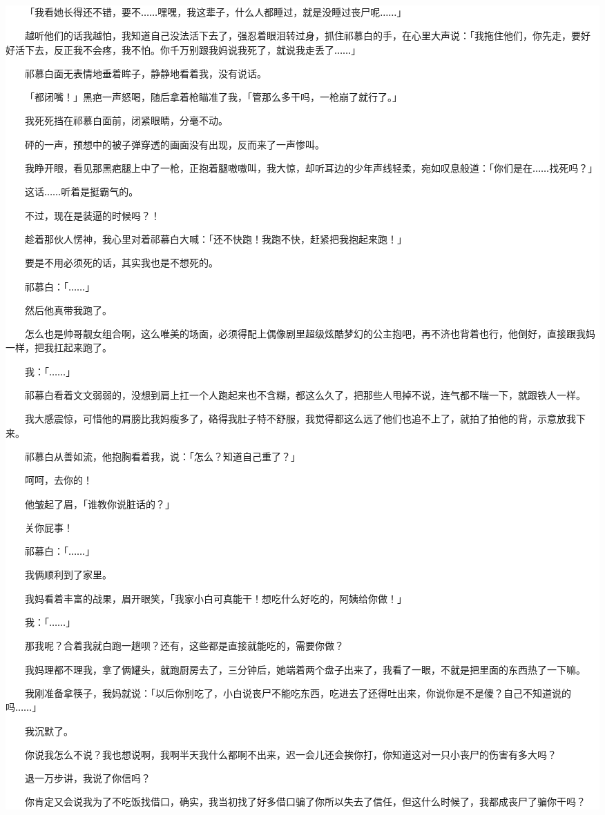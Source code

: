 &emsp;&emsp;「我看她长得还不错，要不……嘿嘿，我这辈子，什么人都睡过，就是没睡过丧尸呢……」  
  
&emsp;&emsp;越听他们的话我越怕，我知道自己没法活下去了，强忍着眼泪转过身，抓住祁慕白的手，在心里大声说：「我拖住他们，你先走，要好好活下去，反正我不会疼，我不怕。你千万别跟我妈说我死了，就说我走丢了……」  
  
&emsp;&emsp;祁慕白面无表情地垂着眸子，静静地看着我，没有说话。  
  
&emsp;&emsp;「都闭嘴！」黑疤一声怒喝，随后拿着枪瞄准了我，「管那么多干吗，一枪崩了就行了。」  
  
&emsp;&emsp;我死死挡在祁慕白面前，闭紧眼睛，分毫不动。  
  
&emsp;&emsp;砰的一声，预想中的被子弹穿透的画面没有出现，反而来了一声惨叫。  
  
&emsp;&emsp;我睁开眼，看见那黑疤腿上中了一枪，正抱着腿嗷嗷叫，我大惊，却听耳边的少年声线轻柔，宛如叹息般道：「你们是在……找死吗？」  
  
&emsp;&emsp;这话……听着是挺霸气的。  
  
&emsp;&emsp;不过，现在是装逼的时候吗？！  
  
&emsp;&emsp;趁着那伙人愣神，我心里对着祁慕白大喊：「还不快跑！我跑不快，赶紧把我抱起来跑！」  
  
&emsp;&emsp;要是不用必须死的话，其实我也是不想死的。  
  
&emsp;&emsp;祁慕白：「……」  
  
&emsp;&emsp;然后他真带我跑了。  
  
&emsp;&emsp;怎么也是帅哥靓女组合啊，这么唯美的场面，必须得配上偶像剧里超级炫酷梦幻的公主抱吧，再不济也背着也行，他倒好，直接跟我妈一样，把我扛起来跑了。  
  
&emsp;&emsp;我：「……」  
  
&emsp;&emsp;祁慕白看着文文弱弱的，没想到肩上扛一个人跑起来也不含糊，都这么久了，把那些人甩掉不说，连气都不喘一下，就跟铁人一样。  
  
&emsp;&emsp;我大感震惊，可惜他的肩膀比我妈瘦多了，硌得我肚子特不舒服，我觉得都这么远了他们也追不上了，就拍了拍他的背，示意放我下来。  
  
&emsp;&emsp;祁慕白从善如流，他抱胸看着我，说：「怎么？知道自己重了？」  
  
&emsp;&emsp;呵呵，去你的！  
  
&emsp;&emsp;他皱起了眉，「谁教你说脏话的？」  
  
&emsp;&emsp;关你屁事！  
  
&emsp;&emsp;祁慕白：「……」  
  
&emsp;&emsp;我俩顺利到了家里。  
  
&emsp;&emsp;我妈看着丰富的战果，眉开眼笑，「我家小白可真能干！想吃什么好吃的，阿姨给你做！」  
  
&emsp;&emsp;我：「……」  
  
&emsp;&emsp;那我呢？合着我就白跑一趟呗？还有，这些都是直接就能吃的，需要你做？  
  
&emsp;&emsp;我妈理都不理我，拿了俩罐头，就跑厨房去了，三分钟后，她端着两个盘子出来了，我看了一眼，不就是把里面的东西热了一下嘛。  
  
&emsp;&emsp;我刚准备拿筷子，我妈就说：「以后你别吃了，小白说丧尸不能吃东西，吃进去了还得吐出来，你说你是不是傻？自己不知道说的吗……」  
  
&emsp;&emsp;我沉默了。  
  
&emsp;&emsp;你说我怎么不说？我也想说啊，我啊半天我什么都啊不出来，迟一会儿还会挨你打，你知道这对一只小丧尸的伤害有多大吗？  
  
&emsp;&emsp;退一万步讲，我说了你信吗？  
  
&emsp;&emsp;你肯定又会说我为了不吃饭找借口，确实，我当初找了好多借口骗了你所以失去了信任，但这什么时候了，我都成丧尸了骗你干吗？  
  